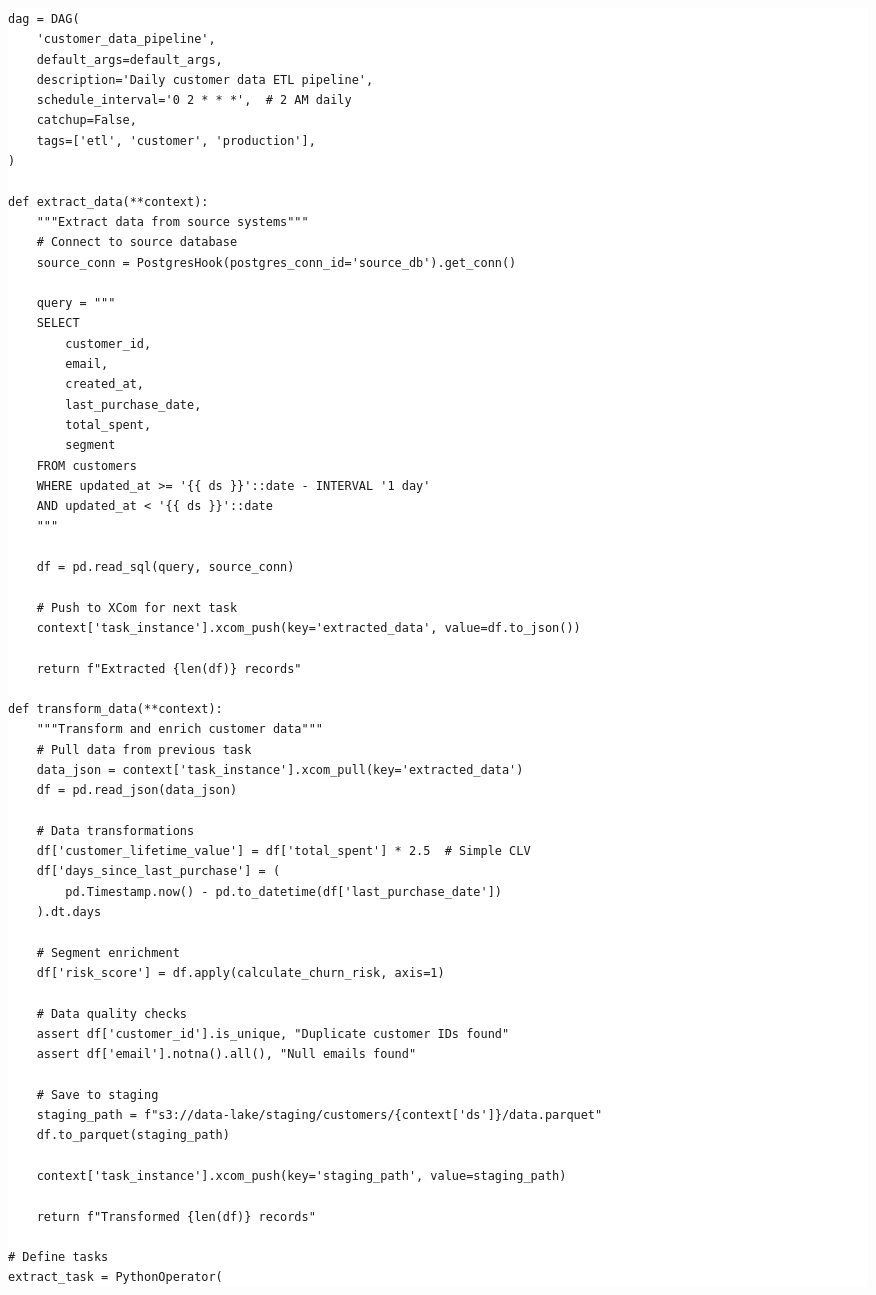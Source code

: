```
dag = DAG(
    'customer_data_pipeline',
    default_args=default_args,
    description='Daily customer data ETL pipeline',
    schedule_interval='0 2 * * *',  # 2 AM daily
    catchup=False,
    tags=['etl', 'customer', 'production'],
)

def extract_data(**context):
    """Extract data from source systems"""
    # Connect to source database
    source_conn = PostgresHook(postgres_conn_id='source_db').get_conn()
    
    query = """
    SELECT 
        customer_id,
        email,
        created_at,
        last_purchase_date,
        total_spent,
        segment
    FROM customers
    WHERE updated_at >= '{{ ds }}'::date - INTERVAL '1 day'
    AND updated_at < '{{ ds }}'::date
    """
    
    df = pd.read_sql(query, source_conn)
    
    # Push to XCom for next task
    context['task_instance'].xcom_push(key='extracted_data', value=df.to_json())
    
    return f"Extracted {len(df)} records"

def transform_data(**context):
    """Transform and enrich customer data"""
    # Pull data from previous task
    data_json = context['task_instance'].xcom_pull(key='extracted_data')
    df = pd.read_json(data_json)
    
    # Data transformations
    df['customer_lifetime_value'] = df['total_spent'] * 2.5  # Simple CLV
    df['days_since_last_purchase'] = (
        pd.Timestamp.now() - pd.to_datetime(df['last_purchase_date'])
    ).dt.days
    
    # Segment enrichment
    df['risk_score'] = df.apply(calculate_churn_risk, axis=1)
    
    # Data quality checks
    assert df['customer_id'].is_unique, "Duplicate customer IDs found"
    assert df['email'].notna().all(), "Null emails found"
    
    # Save to staging
    staging_path = f"s3://data-lake/staging/customers/{context['ds']}/data.parquet"
    df.to_parquet(staging_path)
    
    context['task_instance'].xcom_push(key='staging_path', value=staging_path)
    
    return f"Transformed {len(df)} records"

# Define tasks
extract_task = PythonOperator(
```